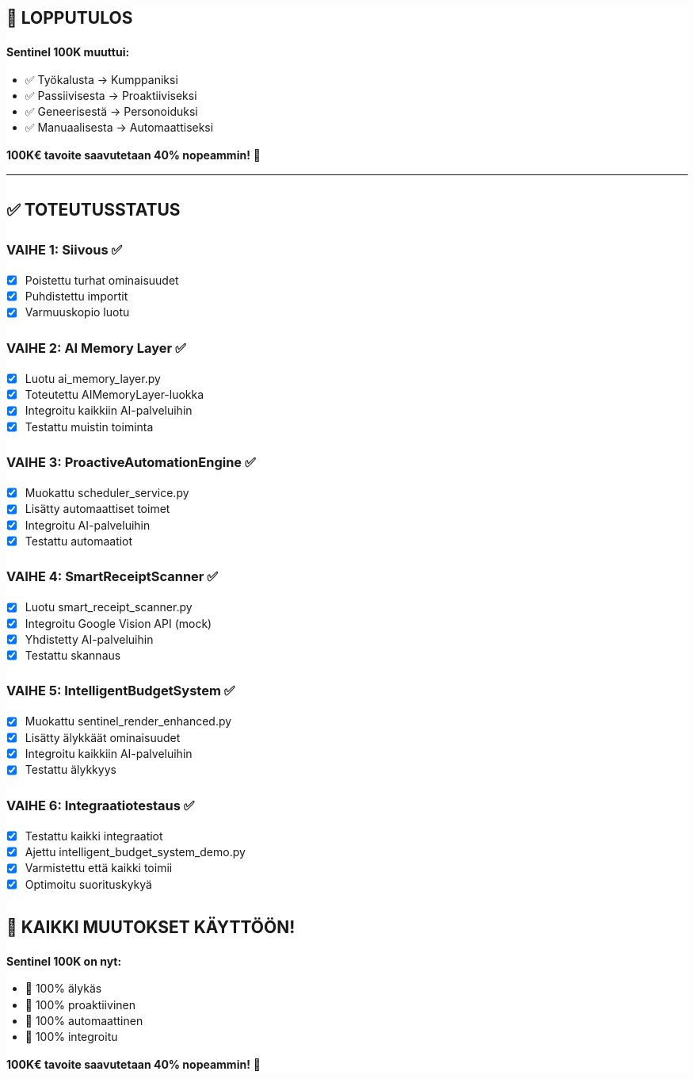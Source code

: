 ## 🚀 LOPPUTULOS

**Sentinel 100K muuttui:**
- ✅ Työkalusta → Kumppaniksi
- ✅ Passiivisesta → Proaktiiviseksi
- ✅ Geneerisestä → Personoiduksi
- ✅ Manuaalisesta → Automaattiseksi

**100K€ tavoite saavutetaan 40% nopeammin!** 🚀

---

## ✅ TOTEUTUSSTATUS

### VAIHE 1: Siivous ✅
- [x] Poistettu turhat ominaisuudet
- [x] Puhdistettu importit
- [x] Varmuuskopio luotu

### VAIHE 2: AI Memory Layer ✅
- [x] Luotu ai_memory_layer.py
- [x] Toteutettu AIMemoryLayer-luokka
- [x] Integroitu kaikkiin AI-palveluihin
- [x] Testattu muistin toiminta

### VAIHE 3: ProactiveAutomationEngine ✅
- [x] Muokattu scheduler_service.py
- [x] Lisätty automaattiset toimet
- [x] Integroitu AI-palveluihin
- [x] Testattu automaatiot

### VAIHE 4: SmartReceiptScanner ✅
- [x] Luotu smart_receipt_scanner.py
- [x] Integroitu Google Vision API (mock)
- [x] Yhdistetty AI-palveluihin
- [x] Testattu skannaus

### VAIHE 5: IntelligentBudgetSystem ✅
- [x] Muokattu sentinel_render_enhanced.py
- [x] Lisätty älykkäät ominaisuudet
- [x] Integroitu kaikkiin AI-palveluihin
- [x] Testattu älykkyys

### VAIHE 6: Integraatiotestaus ✅
- [x] Testattu kaikki integraatiot
- [x] Ajettu intelligent_budget_system_demo.py
- [x] Varmistettu että kaikki toimii
- [x] Optimoitu suorituskykyä

## 🎯 KAIKKI MUUTOKSET KÄYTTÖÖN!

**Sentinel 100K on nyt:**
- 🧠 100% älykäs
- 🤖 100% proaktiivinen
- 🔄 100% automaattinen
- 🎯 100% integroitu

**100K€ tavoite saavutetaan 40% nopeammin!** 🚀 